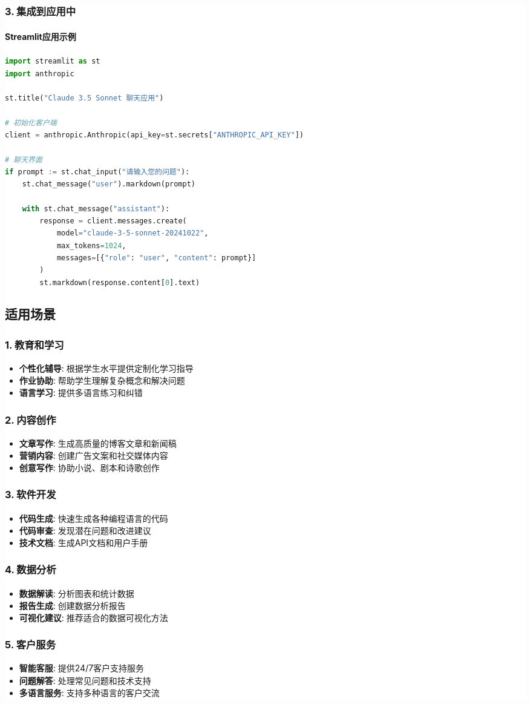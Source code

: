 ### 3. 集成到应用中

#### Streamlit应用示例
```python
import streamlit as st
import anthropic

st.title("Claude 3.5 Sonnet 聊天应用")

# 初始化客户端
client = anthropic.Anthropic(api_key=st.secrets["ANTHROPIC_API_KEY"])

# 聊天界面
if prompt := st.chat_input("请输入您的问题"):
    st.chat_message("user").markdown(prompt)
    
    with st.chat_message("assistant"):
        response = client.messages.create(
            model="claude-3-5-sonnet-20241022",
            max_tokens=1024,
            messages=[{"role": "user", "content": prompt}]
        )
        st.markdown(response.content[0].text)
```

## 适用场景

### 1. 教育和学习
- **个性化辅导**: 根据学生水平提供定制化学习指导
- **作业协助**: 帮助学生理解复杂概念和解决问题
- **语言学习**: 提供多语言练习和纠错

### 2. 内容创作
- **文章写作**: 生成高质量的博客文章和新闻稿
- **营销内容**: 创建广告文案和社交媒体内容
- **创意写作**: 协助小说、剧本和诗歌创作

### 3. 软件开发
- **代码生成**: 快速生成各种编程语言的代码
- **代码审查**: 发现潜在问题和改进建议
- **技术文档**: 生成API文档和用户手册

### 4. 数据分析
- **数据解读**: 分析图表和统计数据
- **报告生成**: 创建数据分析报告
- **可视化建议**: 推荐适合的数据可视化方法

### 5. 客户服务
- **智能客服**: 提供24/7客户支持服务
- **问题解答**: 处理常见问题和技术支持
- **多语言服务**: 支持多种语言的客户交流
